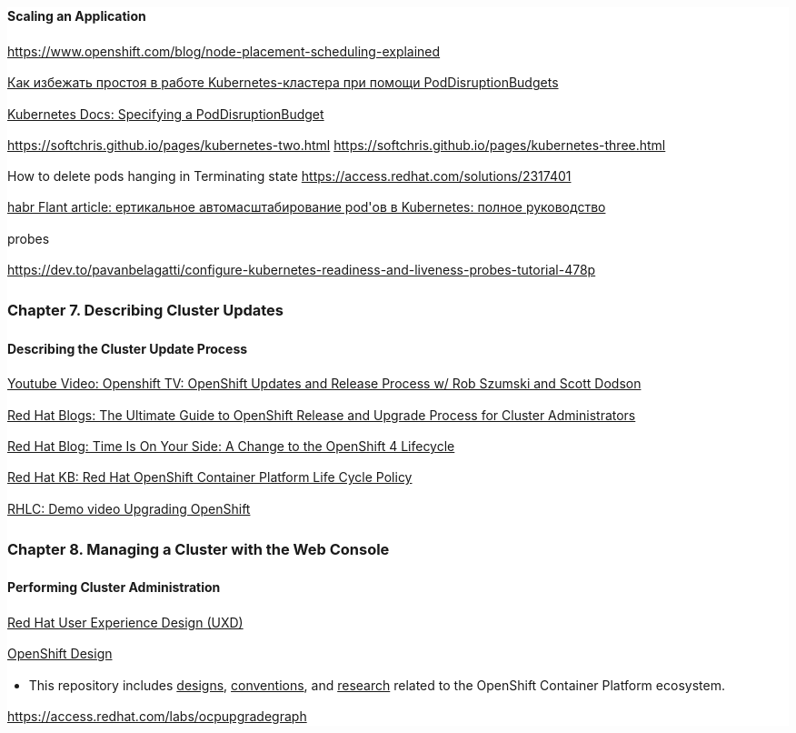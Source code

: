 #### Scaling an Application


https://www.openshift.com/blog/node-placement-scheduling-explained

[Как избежать простоя в работе Kubernetes-кластера при помощи PodDisruptionBudgets](https://habr.com/ru/company/nixys/blog/490680/)

[Kubernetes Docs: Specifying a PodDisruptionBudget](https://kubernetes.io/docs/tasks/run-application/configure-pdb/#specifying-a-poddisruptionbudget)

https://softchris.github.io/pages/kubernetes-two.html
https://softchris.github.io/pages/kubernetes-three.html

How to delete pods hanging in Terminating state
https://access.redhat.com/solutions/2317401

[habr Flant article: ертикальное автомасштабирование pod'ов в Kubernetes: полное руководство](https://habr.com/ru/company/flant/blog/541642/)

probes

https://dev.to/pavanbelagatti/configure-kubernetes-readiness-and-liveness-probes-tutorial-478p

### Chapter 7. Describing Cluster Updates

#### Describing the Cluster Update Process

[Youtube Video: Openshift TV: OpenShift Updates and Release Process w/ Rob Szumski and Scott Dodson](https://www.youtube.com/watch?v=DK5RoIsO8_g)

[Red Hat Blogs: The Ultimate Guide to OpenShift Release and Upgrade Process for Cluster Administrators](https://www.openshift.com/blog/the-ultimate-guide-to-openshift-release-and-upgrade-process-for-cluster-administrators)

[Red Hat Blog: Time Is On Your Side: A Change to the OpenShift 4 Lifecycle](https://cloud.redhat.com/blog/time-is-on-your-side-a-change-to-the-openshift-4-lifecycle)

[Red Hat KB: Red Hat OpenShift Container Platform Life Cycle Policy](https://access.redhat.com/support/policy/updates/openshift)

[RHLC: Demo video Upgrading OpenShift](https://learn.redhat.com/t5/Expert-Extra-Videos/Demo-video-Upgrading-OpenShift/ba-p/24116)

### Chapter 8. Managing a Cluster with the Web Console

#### Performing Cluster Administration

[Red Hat User Experience Design (UXD)](https://www.redhat.com/en/about/product-design)

[OpenShift Design](http://openshift.github.io/openshift-origin-design/)
- This repository includes [designs](https://openshift.github.io/openshift-origin-design/designs/), [conventions](https://openshift.github.io/openshift-origin-design/conventions/), and [research](https://openshift.github.io/openshift-origin-design/research/) related to the OpenShift Container Platform ecosystem.

https://access.redhat.com/labs/ocpupgradegraph
